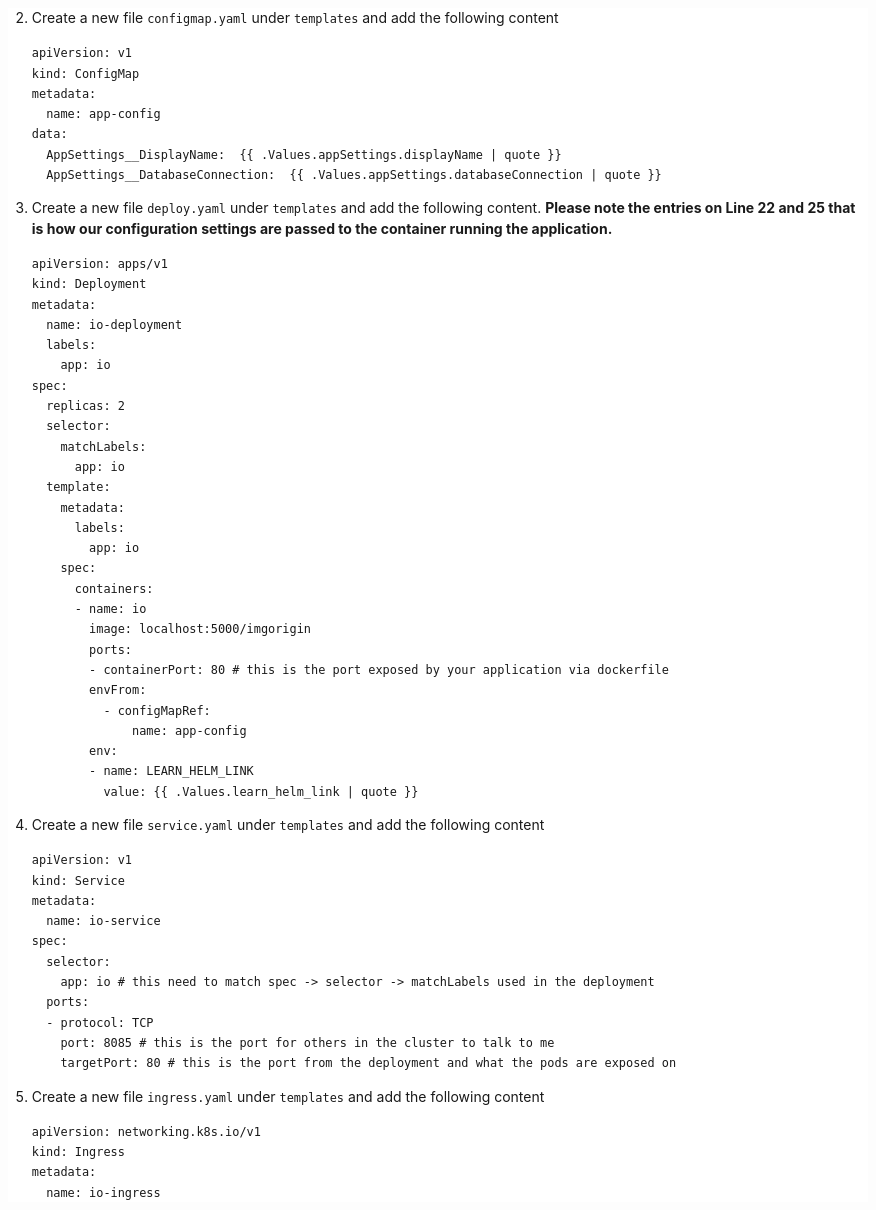 2) Create a new file `configmap.yaml` under `templates` and add the following content
    ```
    apiVersion: v1
    kind: ConfigMap
    metadata:
      name: app-config
    data:
      AppSettings__DisplayName:  {{ .Values.appSettings.displayName | quote }}
      AppSettings__DatabaseConnection:  {{ .Values.appSettings.databaseConnection | quote }}
    ```

3) Create a new file `deploy.yaml` under `templates` and add the following content. 
**Please note the entries on Line 22 and 25 that is how our configuration settings are passed to the container running the application.**

    ```
    apiVersion: apps/v1
    kind: Deployment
    metadata:
      name: io-deployment
      labels:
        app: io
    spec:
      replicas: 2
      selector:
        matchLabels:
          app: io
      template:
        metadata:
          labels:
            app: io
        spec:
          containers:
          - name: io
            image: localhost:5000/imgorigin
            ports:
            - containerPort: 80 # this is the port exposed by your application via dockerfile
            envFrom:
              - configMapRef:
                  name: app-config
            env:
            - name: LEARN_HELM_LINK
              value: {{ .Values.learn_helm_link | quote }}
    ```
4) Create a new file `service.yaml` under `templates` and add the following content
    ```
    apiVersion: v1
    kind: Service
    metadata:
      name: io-service
    spec:
      selector:
        app: io # this need to match spec -> selector -> matchLabels used in the deployment
      ports:
      - protocol: TCP
        port: 8085 # this is the port for others in the cluster to talk to me
        targetPort: 80 # this is the port from the deployment and what the pods are exposed on
    ```
5) Create a new file `ingress.yaml` under `templates` and add the following content
    ```
    apiVersion: networking.k8s.io/v1
    kind: Ingress
    metadata:
      name: io-ingress